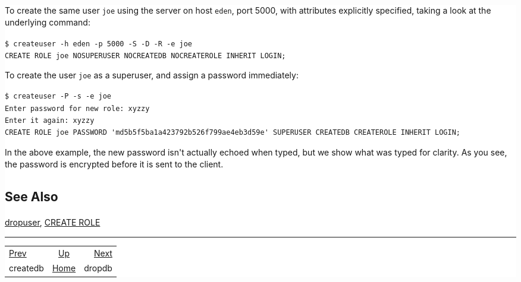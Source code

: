 To create the same user `joe` using the server on host `eden`, port
5000, with attributes explicitly specified, taking a look at the
underlying command:

``` screen
$ createuser -h eden -p 5000 -S -D -R -e joe
CREATE ROLE joe NOSUPERUSER NOCREATEDB NOCREATEROLE INHERIT LOGIN;
```

To create the user `joe` as a superuser, and assign a password
immediately:

``` screen
$ createuser -P -s -e joe
Enter password for new role: xyzzy
Enter it again: xyzzy
CREATE ROLE joe PASSWORD 'md5b5f5ba1a423792b526f799ae4eb3d59e' SUPERUSER CREATEDB CREATEROLE INHERIT LOGIN;
```

In the above example, the new password isn't actually echoed when typed,
but we show what was typed for clarity. As you see, the password is
encrypted before it is sent to the
client.

</div>

<div id="id-1.9.4.5.10" class="refsect1">

## See Also

<span class="simplelist">[<span class="refentrytitle"><span class="application">dropuser</span></span>](app-dropuser.html "dropuser"),
[<span class="refentrytitle">CREATE
ROLE</span>](sql-createrole.html "CREATE ROLE")</span>

</div>

</div>

<div class="navfooter">

-----

|                                           |                             |                                         |
| :---------------------------------------- | :-------------------------: | --------------------------------------: |
| [Prev](app-createdb.html)                 | [Up](reference-client.html) |                 [Next](app-dropdb.html) |
| <span class="application">createdb</span> |     [Home](index.html)      | <span class="application">dropdb</span> |

</div>
